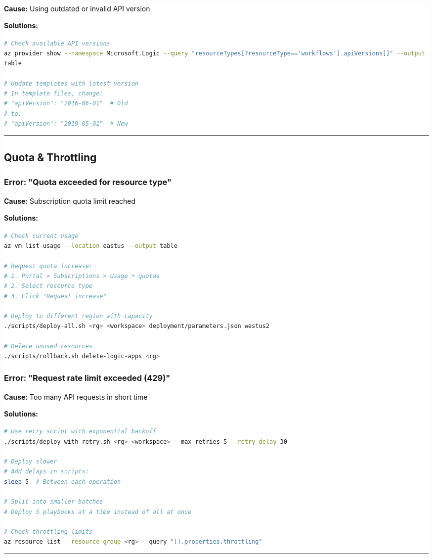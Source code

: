 **Cause:** Using outdated or invalid API version

**Solutions:**
```bash
# Check available API versions
az provider show --namespace Microsoft.Logic --query "resourceTypes[?resourceType=='workflows'].apiVersions[]" --output table

# Update templates with latest version
# In template files, change:
# "apiVersion": "2016-06-01"  # Old
# to:
# "apiVersion": "2019-05-01"  # New
```

---

## Quota & Throttling

### Error: "Quota exceeded for resource type"

**Cause:** Subscription quota limit reached

**Solutions:**
```bash
# Check current usage
az vm list-usage --location eastus --output table

# Request quota increase:
# 1. Portal > Subscriptions > Usage + quotas
# 2. Select resource type
# 3. Click "Request increase"

# Deploy to different region with capacity
./scripts/deploy-all.sh <rg> <workspace> deployment/parameters.json westus2

# Delete unused resources
./scripts/rollback.sh delete-logic-apps <rg>
```

### Error: "Request rate limit exceeded (429)"

**Cause:** Too many API requests in short time

**Solutions:**
```bash
# Use retry script with exponential backoff
./scripts/deploy-with-retry.sh <rg> <workspace> --max-retries 5 --retry-delay 30

# Deploy slower
# Add delays in scripts:
sleep 5  # Between each operation

# Split into smaller batches
# Deploy 5 playbooks at a time instead of all at once

# Check throttling limits
az resource list --resource-group <rg> --query "[].properties.throttling"
```

---